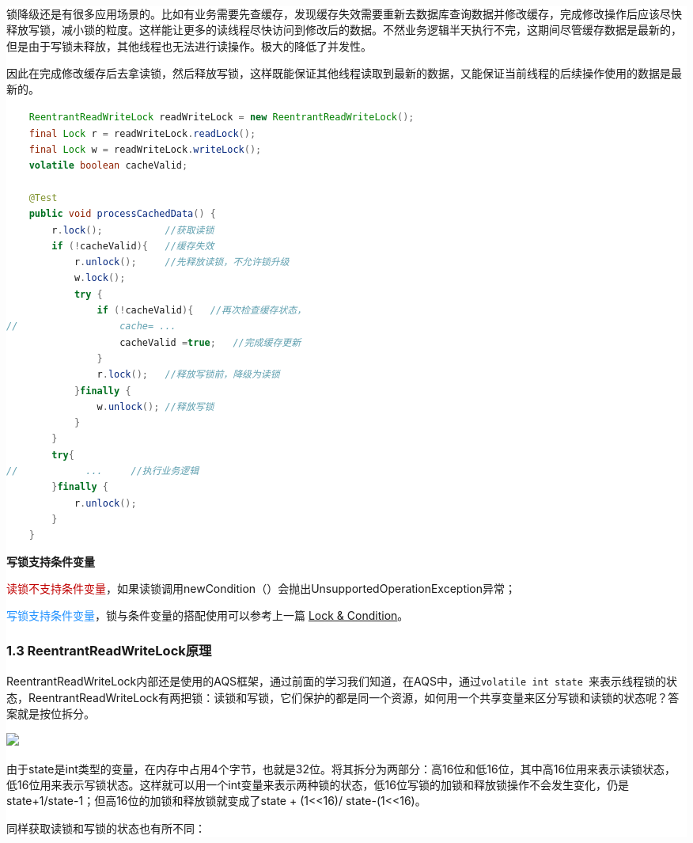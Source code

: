 

锁降级还是有很多应用场景的。比如有业务需要先查缓存，发现缓存失效需要重新去数据库查询数据并修改缓存，完成修改操作后应该尽快释放写锁，减小锁的粒度。这样能让更多的读线程尽快访问到修改后的数据。不然业务逻辑半天执行不完，这期间尽管缓存数据是最新的，但是由于写锁未释放，其他线程也无法进行读操作。极大的降低了并发性。

因此在完成修改缓存后去拿读锁，然后释放写锁，这样既能保证其他线程读取到最新的数据，又能保证当前线程的后续操作使用的数据是最新的。

```java
    ReentrantReadWriteLock readWriteLock = new ReentrantReadWriteLock();
    final Lock r = readWriteLock.readLock();
    final Lock w = readWriteLock.writeLock();
    volatile boolean cacheValid;

    @Test
    public void processCachedData() {
        r.lock();           //获取读锁
        if (!cacheValid){   //缓存失效
            r.unlock();     //先释放读锁，不允许锁升级
            w.lock();
            try {
                if (!cacheValid){   //再次检查缓存状态，
//                  cache= ...
                    cacheValid =true;   //完成缓存更新
                }
                r.lock();   //释放写锁前，降级为读锁
            }finally {
                w.unlock(); //释放写锁
            }
        }
        try{
//            ...     //执行业务逻辑
        }finally {
            r.unlock();
        }
    }
```

**写锁支持条件变量**

<font color=cirmson>读锁不支持条件变量</font>，如果读锁调用newCondition（）会抛出UnsupportedOperationException异常；

<font color=dodgerblue>写锁支持条件变量</font>，锁与条件变量的搭配使用可以参考上一篇 [Lock & Condition]()。



### 1.3 ReentrantReadWriteLock原理

ReentrantReadWriteLock内部还是使用的AQS框架，通过前面的学习我们知道，在AQS中，通过`volatile int state `来表示线程锁的状态，ReentrantReadWriteLock有两把锁：读锁和写锁，它们保护的都是同一个资源，如何用一个共享变量来区分写锁和读锁的状态呢？答案就是按位拆分。

![](D:\study\Framework\Java\img\30-读写锁的state拆分.jpg)

由于state是int类型的变量，在内存中占用4个字节，也就是32位。将其拆分为两部分：高16位和低16位，其中高16位用来表示读锁状态，低16位用来表示写锁状态。这样就可以用一个int变量来表示两种锁的状态，低16位写锁的加锁和释放锁操作不会发生变化，仍是state+1/state-1；但高16位的加锁和释放锁就变成了state +  (1<<16)/ state-(1<<16)。

同样获取读锁和写锁的状态也有所不同：
